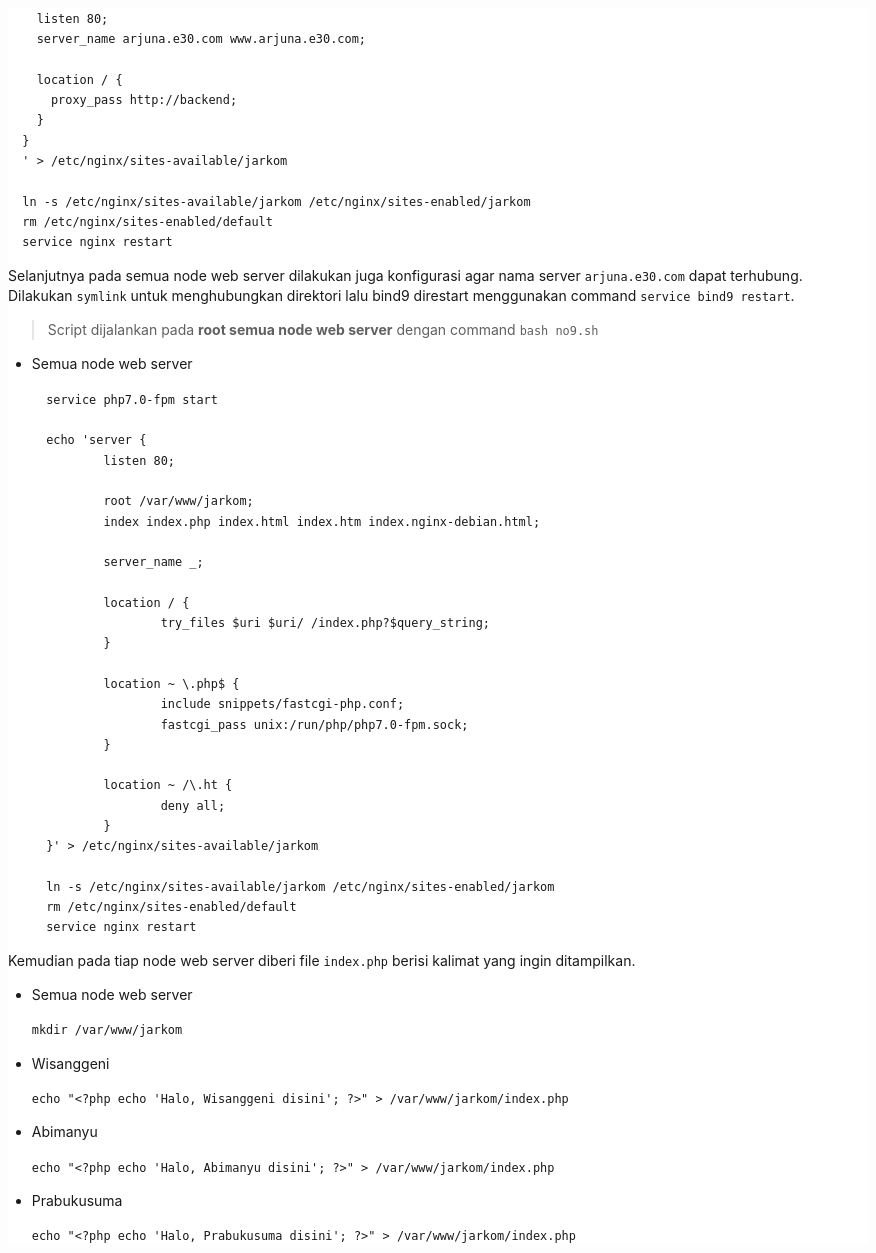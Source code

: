   ```
	  listen 80;
	  server_name arjuna.e30.com www.arjuna.e30.com;
	
	  location / {
	    proxy_pass http://backend;
	  }
	}
	' > /etc/nginx/sites-available/jarkom
	
	ln -s /etc/nginx/sites-available/jarkom /etc/nginx/sites-enabled/jarkom
	rm /etc/nginx/sites-enabled/default
	service nginx restart
  ```
Selanjutnya pada semua node web server dilakukan juga konfigurasi agar nama server `arjuna.e30.com` dapat terhubung. Dilakukan `symlink` untuk menghubungkan direktori lalu bind9 direstart menggunakan command `service bind9 restart`. 
> Script dijalankan pada **root semua node web server** dengan command `bash no9.sh`
- Semua node web server
  ```
	service php7.0-fpm start
	
	echo 'server {
	        listen 80;
	
	        root /var/www/jarkom;
	        index index.php index.html index.htm index.nginx-debian.html;
	
	        server_name _;
	
	        location / {
	                try_files $uri $uri/ /index.php?$query_string;
	        }
	
	        location ~ \.php$ {
	                include snippets/fastcgi-php.conf;
	                fastcgi_pass unix:/run/php/php7.0-fpm.sock;
	        }
	
	        location ~ /\.ht {
	                deny all;
	        }
	}' > /etc/nginx/sites-available/jarkom
	
	ln -s /etc/nginx/sites-available/jarkom /etc/nginx/sites-enabled/jarkom
	rm /etc/nginx/sites-enabled/default
	service nginx restart
  ```
Kemudian pada tiap node web server diberi file `index.php` berisi kalimat yang ingin ditampilkan.
- Semua node web server
	```
 	mkdir /var/www/jarkom
	```
- Wisanggeni
	```
 	echo "<?php echo 'Halo, Wisanggeni disini'; ?>" > /var/www/jarkom/index.php
 	```
- Abimanyu
	```
 	echo "<?php echo 'Halo, Abimanyu disini'; ?>" > /var/www/jarkom/index.php
 	```
- Prabukusuma
	```
 	echo "<?php echo 'Halo, Prabukusuma disini'; ?>" > /var/www/jarkom/index.php